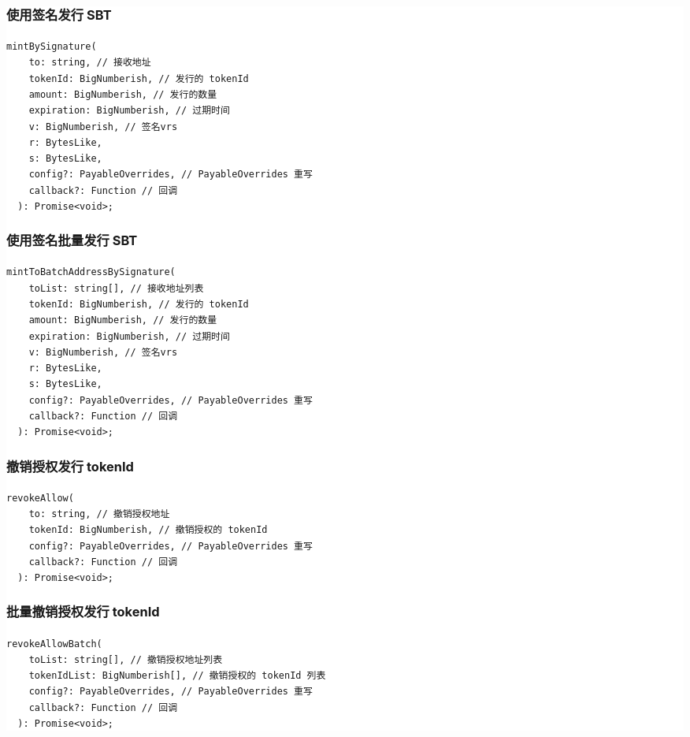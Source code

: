 ### 使用签名发行 SBT

```tsx
mintBySignature(
    to: string, // 接收地址
    tokenId: BigNumberish, // 发行的 tokenId
    amount: BigNumberish, // 发行的数量
    expiration: BigNumberish, // 过期时间
    v: BigNumberish, // 签名vrs
    r: BytesLike,
    s: BytesLike,
    config?: PayableOverrides, // PayableOverrides 重写
    callback?: Function // 回调
  ): Promise<void>;
```

### 使用签名批量发行 SBT

```tsx
mintToBatchAddressBySignature(
    toList: string[], // 接收地址列表
    tokenId: BigNumberish, // 发行的 tokenId
    amount: BigNumberish, // 发行的数量
    expiration: BigNumberish, // 过期时间
    v: BigNumberish, // 签名vrs
    r: BytesLike,
    s: BytesLike,
    config?: PayableOverrides, // PayableOverrides 重写
    callback?: Function // 回调
  ): Promise<void>;
```

### 撤销授权发行 tokenId

```tsx
revokeAllow(
    to: string, // 撤销授权地址
    tokenId: BigNumberish, // 撤销授权的 tokenId
    config?: PayableOverrides, // PayableOverrides 重写
    callback?: Function // 回调
  ): Promise<void>;
```

### 批量撤销授权发行 tokenId

```tsx
revokeAllowBatch(
    toList: string[], // 撤销授权地址列表
    tokenIdList: BigNumberish[], // 撤销授权的 tokenId 列表
    config?: PayableOverrides, // PayableOverrides 重写
    callback?: Function // 回调
  ): Promise<void>;
```
